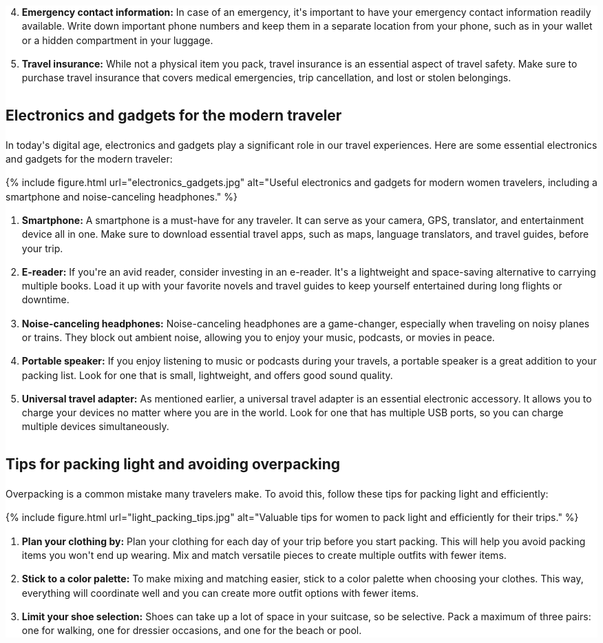 4. **Emergency contact information:** In case of an emergency, it's important to have your emergency contact information readily available. Write down important phone numbers and keep them in a separate location from your phone, such as in your wallet or a hidden compartment in your luggage.

5. **Travel insurance:** While not a physical item you pack, travel insurance is an essential aspect of travel safety. Make sure to purchase travel insurance that covers medical emergencies, trip cancellation, and lost or stolen belongings.


## Electronics and gadgets for the modern traveler

In today's digital age, electronics and gadgets play a significant role in our travel experiences. Here are some essential electronics and gadgets for the modern traveler:

{% include figure.html url="electronics_gadgets.jpg" alt="Useful electronics and gadgets for modern women travelers, including a smartphone and noise-canceling headphones." %}

1. **Smartphone:** A smartphone is a must-have for any traveler. It can serve as your camera, GPS, translator, and entertainment device all in one. Make sure to download essential travel apps, such as maps, language translators, and travel guides, before your trip.

2. **E-reader:** If you're an avid reader, consider investing in an e-reader. It's a lightweight and space-saving alternative to carrying multiple books. Load it up with your favorite novels and travel guides to keep yourself entertained during long flights or downtime.

3. **Noise-canceling headphones:** Noise-canceling headphones are a game-changer, especially when traveling on noisy planes or trains. They block out ambient noise, allowing you to enjoy your music, podcasts, or movies in peace.

4. **Portable speaker:** If you enjoy listening to music or podcasts during your travels, a portable speaker is a great addition to your packing list. Look for one that is small, lightweight, and offers good sound quality.

5. **Universal travel adapter:** As mentioned earlier, a universal travel adapter is an essential electronic accessory. It allows you to charge your devices no matter where you are in the world. Look for one that has multiple USB ports, so you can charge multiple devices simultaneously.


## Tips for packing light and avoiding overpacking

Overpacking is a common mistake many travelers make. To avoid this, follow these tips for packing light and efficiently:

{% include figure.html url="light_packing_tips.jpg" alt="Valuable tips for women to pack light and efficiently for their trips." %}

1. **Plan your clothing by:** Plan your clothing for each day of your trip before you start packing. This will help you avoid packing items you won't end up wearing. Mix and match versatile pieces to create multiple outfits with fewer items.

2. **Stick to a color palette:** To make mixing and matching easier, stick to a color palette when choosing your clothes. This way, everything will coordinate well and you can create more outfit options with fewer items.

3. **Limit your shoe selection:** Shoes can take up a lot of space in your suitcase, so be selective. Pack a maximum of three pairs: one for walking, one for dressier occasions, and one for the beach or pool.
